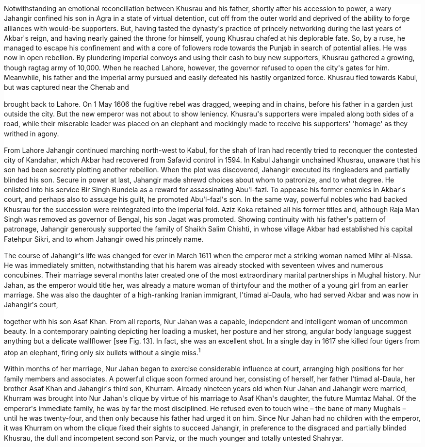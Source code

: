 Notwithstanding an emotional reconciliation between Khusrau and his father, shortly after his accession to power, a wary Jahangir confined his son in Agra in a state of virtual detention, cut off from the outer world and deprived of the ability to forge alliances with would-be supporters. But, having tasted the dynasty's practice of princely networking during the last years of Akbar's reign, and having nearly gained the throne for himself, young Khusrau chafed at his deplorable fate. So, by a ruse, he managed to escape his confinement and with a core of followers rode towards the Punjab in search of potential allies. He was now in open rebellion. By plundering imperial convoys and using their cash to buy new supporters, Khusrau gathered a growing, though ragtag army of 10,000. When he reached Lahore, however, the governor refused to open the city's gates for him. Meanwhile, his father and the imperial army pursued and easily defeated his hastily organized force. Khusrau fled towards Kabul, but was captured near the Chenab and

brought back to Lahore. On 1 May 1606 the fugitive rebel was dragged, weeping and in chains, before his father in a garden just outside the city. But the new emperor was not about to show leniency. Khusrau's supporters were impaled along both sides of a road, while their miserable leader was placed on an elephant and mockingly made to receive his supporters' 'homage' as they writhed in agony.

From Lahore Jahangir continued marching north-west to Kabul, for the shah of Iran had recently tried to reconquer the contested city of Kandahar, which Akbar had recovered from Safavid control in 1594. In Kabul Jahangir unchained Khusrau, unaware that his son had been secretly plotting another rebellion. When the plot was discovered, Jahangir executed its ringleaders and partially blinded his son. Secure in power at last, Jahangir made shrewd choices about whom to patronize, and to what degree. He enlisted into his service Bir Singh Bundela as a reward for assassinating Abu'l-fazl. To appease his former enemies in Akbar's court, and perhaps also to assuage his guilt, he promoted Abu'l-fazl's son. In the same way, powerful nobles who had backed Khusrau for the succession were reintegrated into the imperial fold. Aziz Koka retained all his former titles and, although Raja Man Singh was removed as governor of Bengal, his son Jagat was promoted. Showing continuity with his father's pattern of patronage, Jahangir generously supported the family of Shaikh Salim Chishti, in whose village Akbar had established his capital Fatehpur Sikri, and to whom Jahangir owed his princely name.

The course of Jahangir's life was changed for ever in March 1611 when the emperor met a striking woman named Mihr al-Nissa. He was immediately smitten, notwithstanding that his harem was already stocked with seventeen wives and numerous concubines. Their marriage several months later created one of the most extraordinary marital partnerships in Mughal history. Nur Jahan, as the emperor would title her, was already a mature woman of thirtyfour and the mother of a young girl from an earlier marriage. She was also the daughter of a high-ranking Iranian immigrant, I'timad al-Daula, who had served Akbar and was now in Jahangir's court,

together with his son Asaf Khan. From all reports, Nur Jahan was a capable, independent and intelligent woman of uncommon beauty. In a contemporary painting depicting her loading a musket, her posture and her strong, angular body language suggest anything but a delicate wallflower [see Fig. 13]. In fact, she was an excellent shot. In a single day in 1617 she killed four tigers from atop an elephant, firing only six bullets without a single miss.<sup>1</sup>

Within months of her marriage, Nur Jahan began to exercise considerable influence at court, arranging high positions for her family members and associates. A powerful clique soon formed around her, consisting of herself, her father I'timad al-Daula, her brother Asaf Khan and Jahangir's third son, Khurram. Already nineteen years old when Nur Jahan and Jahangir were married, Khurram was brought into Nur Jahan's clique by virtue of his marriage to Asaf Khan's daughter, the future Mumtaz Mahal. Of the emperor's immediate family, he was by far the most disciplined. He refused even to touch wine – the bane of many Mughals – until he was twenty-four, and then only because his father had urged it on him. Since Nur Jahan had no children with the emperor, it was Khurram on whom the clique fixed their sights to succeed Jahangir, in preference to the disgraced and partially blinded Khusrau, the dull and incompetent second son Parviz, or the much younger and totally untested Shahryar.
